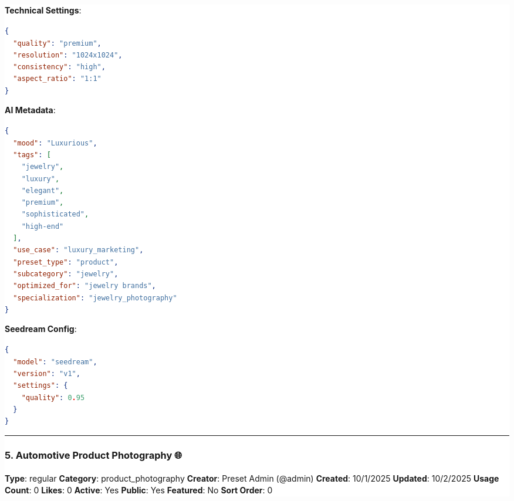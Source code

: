 **Technical Settings**:
```json
{
  "quality": "premium",
  "resolution": "1024x1024",
  "consistency": "high",
  "aspect_ratio": "1:1"
}
```

**AI Metadata**:
```json
{
  "mood": "Luxurious",
  "tags": [
    "jewelry",
    "luxury",
    "elegant",
    "premium",
    "sophisticated",
    "high-end"
  ],
  "use_case": "luxury_marketing",
  "preset_type": "product",
  "subcategory": "jewelry",
  "optimized_for": "jewelry brands",
  "specialization": "jewelry_photography"
}
```

**Seedream Config**:
```json
{
  "model": "seedream",
  "version": "v1",
  "settings": {
    "quality": 0.95
  }
}
```

---

### 5. Automotive Product Photography 🌐

**Type**: regular
**Category**: product_photography
**Creator**: Preset Admin (@admin)
**Created**: 10/1/2025
**Updated**: 10/2/2025
**Usage Count**: 0
**Likes**: 0
**Active**: Yes
**Public**: Yes
**Featured**: No
**Sort Order**: 0
